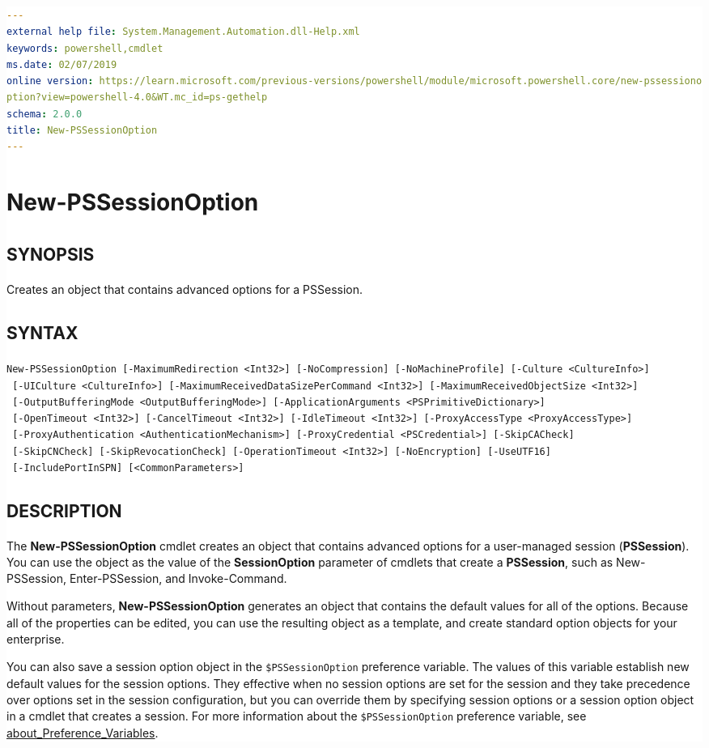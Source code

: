 ```yaml
---
external help file: System.Management.Automation.dll-Help.xml
keywords: powershell,cmdlet
ms.date: 02/07/2019
online version: https://learn.microsoft.com/previous-versions/powershell/module/microsoft.powershell.core/new-pssessionoption?view=powershell-4.0&WT.mc_id=ps-gethelp
schema: 2.0.0
title: New-PSSessionOption
---
```


# New-PSSessionOption

## SYNOPSIS
Creates an object that contains advanced options for a PSSession.

## SYNTAX

```
New-PSSessionOption [-MaximumRedirection <Int32>] [-NoCompression] [-NoMachineProfile] [-Culture <CultureInfo>]
 [-UICulture <CultureInfo>] [-MaximumReceivedDataSizePerCommand <Int32>] [-MaximumReceivedObjectSize <Int32>]
 [-OutputBufferingMode <OutputBufferingMode>] [-ApplicationArguments <PSPrimitiveDictionary>]
 [-OpenTimeout <Int32>] [-CancelTimeout <Int32>] [-IdleTimeout <Int32>] [-ProxyAccessType <ProxyAccessType>]
 [-ProxyAuthentication <AuthenticationMechanism>] [-ProxyCredential <PSCredential>] [-SkipCACheck]
 [-SkipCNCheck] [-SkipRevocationCheck] [-OperationTimeout <Int32>] [-NoEncryption] [-UseUTF16]
 [-IncludePortInSPN] [<CommonParameters>]
```

## DESCRIPTION

The **New-PSSessionOption** cmdlet creates an object that contains advanced options for a
user-managed session (**PSSession**). You can use the object as the value of the **SessionOption**
parameter of cmdlets that create a **PSSession**, such as New-PSSession, Enter-PSSession, and
Invoke-Command.

Without parameters, **New-PSSessionOption** generates an object that contains the default values for
all of the options. Because all of the properties can be edited, you can use the resulting object as
a template, and create standard option objects for your enterprise.

You can also save a session option object in the `$PSSessionOption` preference variable. The
values of this variable establish new default values for the session options. They effective when no
session options are set for the session and they take precedence over options set in the session
configuration, but you can override them by specifying session options or a session option object in
a cmdlet that creates a session. For more information about the `$PSSessionOption` preference
variable, see [about_Preference_Variables](About/about_Preference_Variables.md).
